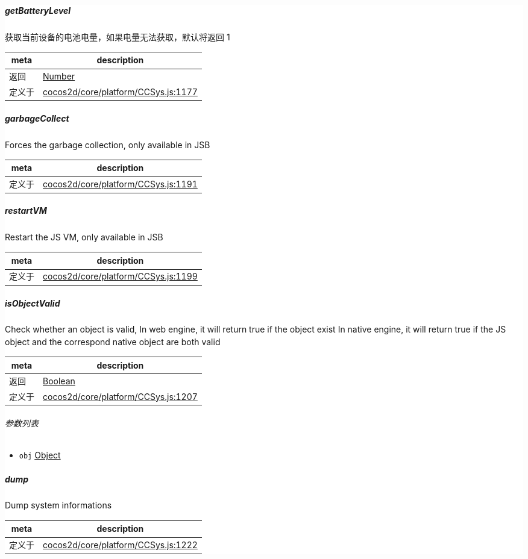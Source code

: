 

##### getBatteryLevel

获取当前设备的电池电量，如果电量无法获取，默认将返回 1

| meta | description |
|------|-------------|
| 返回 | <a href="https://developer.mozilla.org/en/JavaScript/Reference/Global_Objects/Number" class="crosslink external" target="_blank">Number</a> 
| 定义于 | [cocos2d/core/platform/CCSys.js:1177](https://github.com/cocos-creator/engine/blob/f495398f4307775f0f733162e3d128d81e063063/cocos2d/core/platform/CCSys.js#L1177) |



##### garbageCollect

Forces the garbage collection, only available in JSB

| meta | description |
|------|-------------|
| 定义于 | [cocos2d/core/platform/CCSys.js:1191](https://github.com/cocos-creator/engine/blob/f495398f4307775f0f733162e3d128d81e063063/cocos2d/core/platform/CCSys.js#L1191) |



##### restartVM

Restart the JS VM, only available in JSB

| meta | description |
|------|-------------|
| 定义于 | [cocos2d/core/platform/CCSys.js:1199](https://github.com/cocos-creator/engine/blob/f495398f4307775f0f733162e3d128d81e063063/cocos2d/core/platform/CCSys.js#L1199) |



##### isObjectValid

Check whether an object is valid,
In web engine, it will return true if the object exist
In native engine, it will return true if the JS object and the correspond native object are both valid

| meta | description |
|------|-------------|
| 返回 | <a href="https://developer.mozilla.org/en/JavaScript/Reference/Global_Objects/Boolean" class="crosslink external" target="_blank">Boolean</a> 
| 定义于 | [cocos2d/core/platform/CCSys.js:1207](https://github.com/cocos-creator/engine/blob/f495398f4307775f0f733162e3d128d81e063063/cocos2d/core/platform/CCSys.js#L1207) |

###### 参数列表
- `obj` <a href="https://developer.mozilla.org/en/JavaScript/Reference/Global_Objects/Object" class="crosslink external" target="_blank">Object</a> 


##### dump

Dump system informations

| meta | description |
|------|-------------|
| 定义于 | [cocos2d/core/platform/CCSys.js:1222](https://github.com/cocos-creator/engine/blob/f495398f4307775f0f733162e3d128d81e063063/cocos2d/core/platform/CCSys.js#L1222) |
